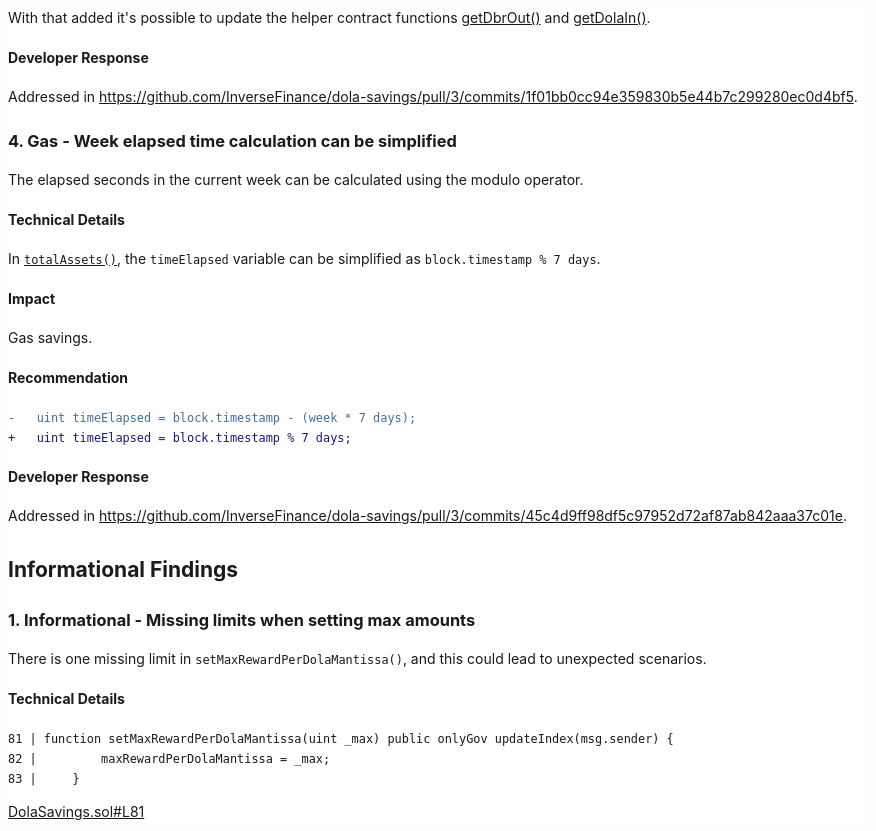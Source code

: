 With that added it's possible to update the helper contract functions [getDbrOut()](https://github.com/InverseFinance/dola-savings/blob/5c38feed71ef71425ecd6b121574220e94ab8f8d/src/sDolaHelper.sol#L29) and [getDolaIn()](https://github.com/InverseFinance/dola-savings/blob/5c38feed71ef71425ecd6b121574220e94ab8f8d/src/sDolaHelper.sol#L38).

#### Developer Response

Addressed in https://github.com/InverseFinance/dola-savings/pull/3/commits/1f01bb0cc94e359830b5e44b7c299280ec0d4bf5.

### 4. Gas - Week elapsed time calculation can be simplified

The elapsed seconds in the current week can be calculated using the modulo operator.

#### Technical Details

In [`totalAssets()`](https://github.com/InverseFinance/dola-savings/blob/5c38feed71ef71425ecd6b121574220e94ab8f8d/src/sDola.sol#L54), the `timeElapsed` variable can be simplified as `block.timestamp % 7 days`.

#### Impact

Gas savings.

#### Recommendation

```diff
-   uint timeElapsed = block.timestamp - (week * 7 days);
+   uint timeElapsed = block.timestamp % 7 days;
```

#### Developer Response

Addressed in https://github.com/InverseFinance/dola-savings/pull/3/commits/45c4d9ff98df5c97952d72af87ab842aaa37c01e.

## Informational Findings

### 1. Informational - Missing limits when setting max amounts

There is one missing limit in `setMaxRewardPerDolaMantissa()`, and this could lead to unexpected scenarios.

#### Technical Details

```solidity
81 | function setMaxRewardPerDolaMantissa(uint _max) public onlyGov updateIndex(msg.sender) {
82 |         maxRewardPerDolaMantissa = _max;
83 |     }
```

[DolaSavings.sol#L81](https://github.com/InverseFinance/dola-savings/tree/5c38feed71ef71425ecd6b121574220e94ab8f8d/src/DolaSavings.sol#L81)
